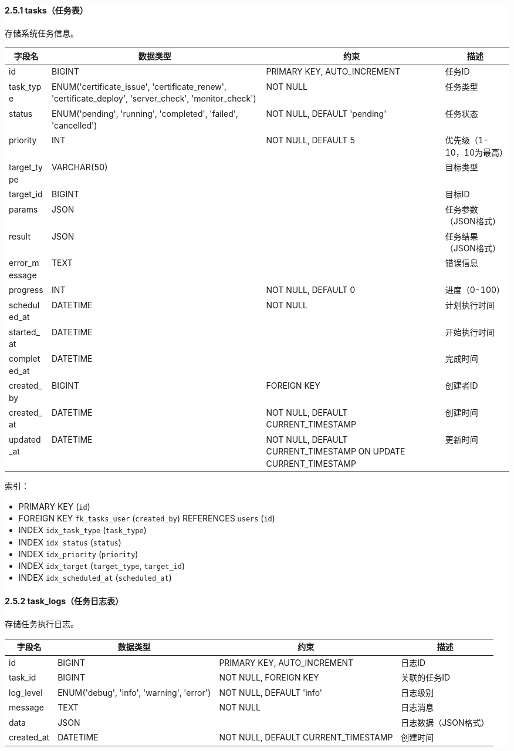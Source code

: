 #### 2.5.1 tasks（任务表）

存储系统任务信息。

| 字段名 | 数据类型 | 约束 | 描述 |
|-------|---------|------|-----|
| id | BIGINT | PRIMARY KEY, AUTO_INCREMENT | 任务ID |
| task_type | ENUM('certificate_issue', 'certificate_renew', 'certificate_deploy', 'server_check', 'monitor_check') | NOT NULL | 任务类型 |
| status | ENUM('pending', 'running', 'completed', 'failed', 'cancelled') | NOT NULL, DEFAULT 'pending' | 任务状态 |
| priority | INT | NOT NULL, DEFAULT 5 | 优先级（1-10，10为最高） |
| target_type | VARCHAR(50) | | 目标类型 |
| target_id | BIGINT | | 目标ID |
| params | JSON | | 任务参数（JSON格式） |
| result | JSON | | 任务结果（JSON格式） |
| error_message | TEXT | | 错误信息 |
| progress | INT | NOT NULL, DEFAULT 0 | 进度（0-100） |
| scheduled_at | DATETIME | NOT NULL | 计划执行时间 |
| started_at | DATETIME | | 开始执行时间 |
| completed_at | DATETIME | | 完成时间 |
| created_by | BIGINT | FOREIGN KEY | 创建者ID |
| created_at | DATETIME | NOT NULL, DEFAULT CURRENT_TIMESTAMP | 创建时间 |
| updated_at | DATETIME | NOT NULL, DEFAULT CURRENT_TIMESTAMP ON UPDATE CURRENT_TIMESTAMP | 更新时间 |

索引：
- PRIMARY KEY (`id`)
- FOREIGN KEY `fk_tasks_user` (`created_by`) REFERENCES `users` (`id`)
- INDEX `idx_task_type` (`task_type`)
- INDEX `idx_status` (`status`)
- INDEX `idx_priority` (`priority`)
- INDEX `idx_target` (`target_type`, `target_id`)
- INDEX `idx_scheduled_at` (`scheduled_at`)

#### 2.5.2 task_logs（任务日志表）

存储任务执行日志。

| 字段名 | 数据类型 | 约束 | 描述 |
|-------|---------|------|-----|
| id | BIGINT | PRIMARY KEY, AUTO_INCREMENT | 日志ID |
| task_id | BIGINT | NOT NULL, FOREIGN KEY | 关联的任务ID |
| log_level | ENUM('debug', 'info', 'warning', 'error') | NOT NULL, DEFAULT 'info' | 日志级别 |
| message | TEXT | NOT NULL | 日志消息 |
| data | JSON | | 日志数据（JSON格式） |
| created_at | DATETIME | NOT NULL, DEFAULT CURRENT_TIMESTAMP | 创建时间 |

